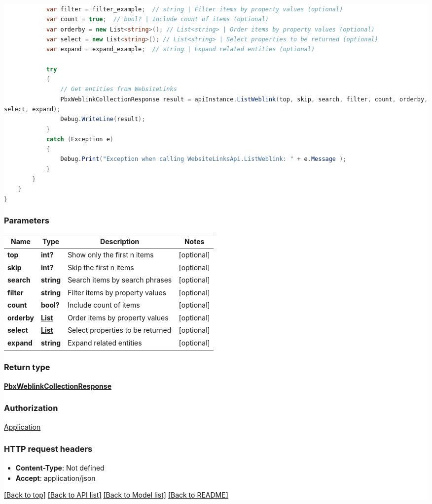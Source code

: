 ```csharp
            var filter = filter_example;  // string | Filter items by property values (optional) 
            var count = true;  // bool? | Include count of items (optional) 
            var orderby = new List<string>(); // List<string> | Order items by property values (optional) 
            var select = new List<string>(); // List<string> | Select properties to be returned (optional) 
            var expand = expand_example;  // string | Expand related entities (optional) 

            try
            {
                // Get entities from WebsiteLinks
                PbxWeblinkCollectionResponse result = apiInstance.ListWeblink(top, skip, search, filter, count, orderby, select, expand);
                Debug.WriteLine(result);
            }
            catch (Exception e)
            {
                Debug.Print("Exception when calling WebsiteLinksApi.ListWeblink: " + e.Message );
            }
        }
    }
}
```

### Parameters

Name | Type | Description  | Notes
------------- | ------------- | ------------- | -------------
 **top** | **int?**| Show only the first n items | [optional] 
 **skip** | **int?**| Skip the first n items | [optional] 
 **search** | **string**| Search items by search phrases | [optional] 
 **filter** | **string**| Filter items by property values | [optional] 
 **count** | **bool?**| Include count of items | [optional] 
 **orderby** | [**List<string>**](string.md)| Order items by property values | [optional] 
 **select** | [**List<string>**](string.md)| Select properties to be returned | [optional] 
 **expand** | **string**| Expand related entities | [optional] 

### Return type

[**PbxWeblinkCollectionResponse**](PbxWeblinkCollectionResponse.md)

### Authorization

[Application](../README.md#Application)

### HTTP request headers

 - **Content-Type**: Not defined
 - **Accept**: application/json

[[Back to top]](#) [[Back to API list]](../README.md#documentation-for-api-endpoints) [[Back to Model list]](../README.md#documentation-for-models) [[Back to README]](../README.md)
